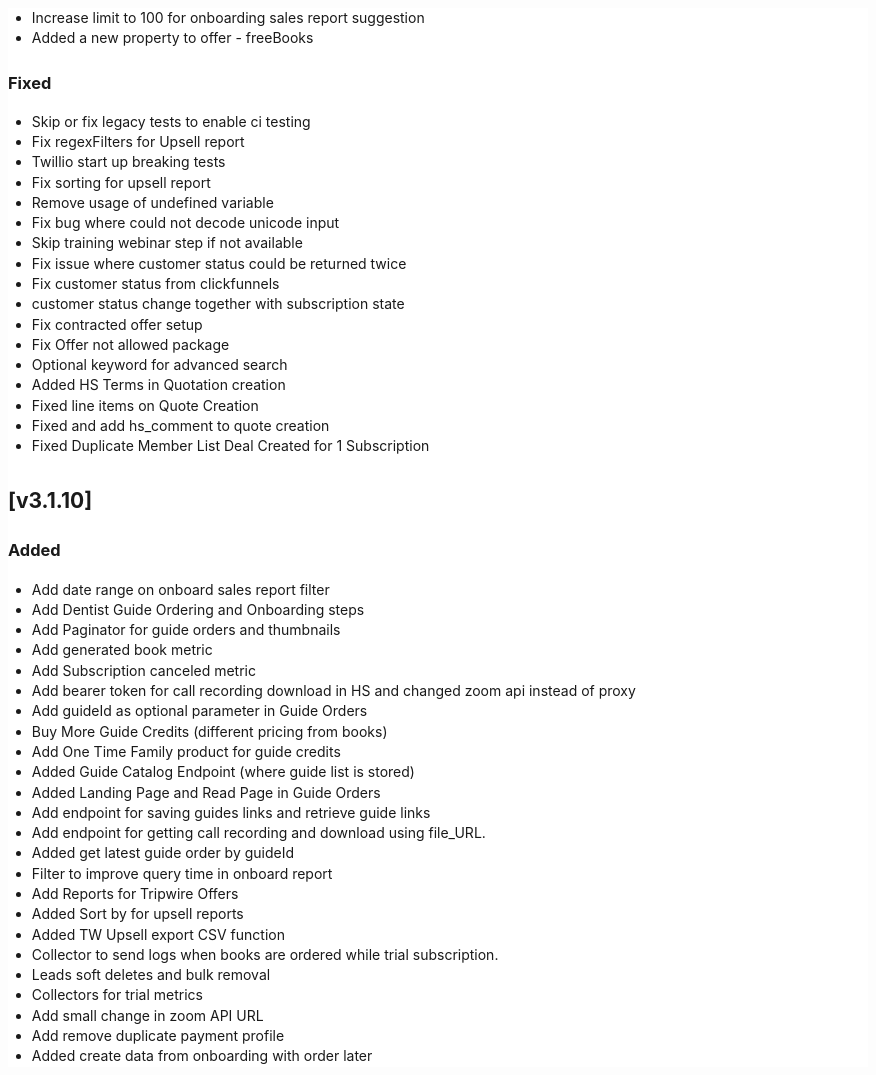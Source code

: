 - Increase limit to 100 for onboarding sales report suggestion
- Added a new property to offer - freeBooks

### Fixed

- Skip or fix legacy tests to enable ci testing
- Fix regexFilters for Upsell report
- Twillio start up breaking tests
- Fix sorting for upsell report
- Remove usage of undefined variable
- Fix bug where could not decode unicode input
- Skip training webinar step if not available
- Fix issue where customer status could be returned twice
- Fix customer status from clickfunnels
- customer status change together with subscription state
- Fix contracted offer setup
- Fix Offer not allowed package
- Optional keyword for advanced search
- Added HS Terms in Quotation creation
- Fixed line items on Quote Creation
- Fixed and add hs_comment to quote creation
- Fixed Duplicate Member List Deal Created for 1 Subscription

## [v3.1.10]

### Added

- Add date range on onboard sales report filter
- Add Dentist Guide Ordering and Onboarding steps
- Add Paginator for guide orders and thumbnails
- Add generated book metric
- Add Subscription canceled metric
- Add bearer token for call recording download in HS and changed zoom api instead of proxy
- Add guideId as optional parameter in Guide Orders
- Buy More Guide Credits (different pricing from books)
- Add One Time Family product for guide credits
- Added Guide Catalog Endpoint (where guide list is stored)
- Added Landing Page and Read Page in Guide Orders
- Add endpoint for saving guides links and retrieve guide links
- Add endpoint for getting call recording and download using file_URL.
- Added get latest guide order by guideId
- Filter to improve query time in onboard report
- Add Reports for Tripwire Offers
- Added Sort by for upsell reports
- Added TW Upsell export CSV function
- Collector to send logs when books are ordered while trial subscription.
- Leads soft deletes and bulk removal
- Collectors for trial metrics
- Add small change in zoom API URL
- Add remove duplicate payment profile
- Added create data from onboarding with order later
